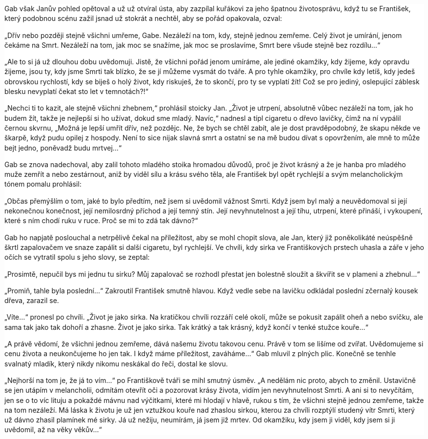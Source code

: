 Gab však Janův pohled opětoval a už už otvíral ústa, aby zazpílal kuřákovi za jeho špatnou životosprávu, když tu se František, který podobnou scénu zažil jsnad už stokrát a nechtěl, aby se pořád opakovala, ozval:

„Dřív nebo později stejně všichni umřeme, Gabe. Nezáleží na tom, kdy, stejně jednou zemřeme. Celý život je umírání, jenom čekáme na Smrt. Nezáleží na tom, jak moc se snažíme, jak moc se proslavíme, Smrt bere všude stejně bez rozdílu…“

„Ale to si já už dlouhou dobu uvědomuji. Jistě, že všichni pořád jenom umíráme, ale jediné okamžiky, kdy žijeme, kdy opravdu žijeme, jsou ty, kdy jsme Smrti tak blízko, že se jí můžeme vysmát do tváře. A pro tyhle okamžiky, pro chvíle kdy letíš, kdy jedeš obrovskou rychlostí, kdy se biješ o holý život, kdy riskuješ, že to skončí, pro ty se vyplatí žít! Což se pro jediný, oslepující záblesk blesku nevyplatí čekat sto let v temnotách?!“

„Nechci ti to kazit, ale stejně všichni zhebnem,“ prohlásil stoicky Jan. „Život je utrpení, absolutně vůbec nezáleží na tom, jak ho budem žít, takže je nejlepší si ho užívat, dokud sme mladý. Navíc,“ nadnesl a típl cigaretu o dřevo lavičky, čímž na ní vypálil černou skvrnu, „Možná je lepší umřít dřív, než pozdějc. Ne, že bych se chtěl zabít, ale je dost pravděpodobný, že skapu někde ve škarpě, když pudu opilej z hospody. Není to sice nijak slavná smrt a ostatní se na mě budou dívat s opovržením, ale mně to může bejt jedno, poněvadž budu mrtvej…“

Gab se znova nadechoval, aby zalil tohoto mladého stoika hromadou důvodů, proč je život krásný a že je hanba pro mladého muže zemřít a nebo zestárnout, aniž by viděl sílu a krásu svého těla, ale František byl opět rychlejší a svým melancholickým tónem pomalu prohlásil:

„Občas přemýšlím o tom, jaké to bylo předtím, než jsem si uvědomil vážnost Smrti. Když jsem byl malý a neuvědomoval si její nekonečnou konečnost, její nemilosrdný příchod a její temný stín. Její nevyhnutelnost a její tíhu, utrpení, které přináší, i vykoupení, které s ním chodí ruku v ruce. Proč se mi to zdá tak dávno?“

Gab ho napjatě poslouchal a netrpělivě čekal na příležitost, aby se mohl chopit slova, ale Jan, který již poněkolikáté neúspěšně škrtl zapalovačem ve snaze zapálit si další cigaretu, byl rychlejší. Ve chvíli, kdy sirka ve Františkových prstech uhasla a záře v jeho očích se vytratil spolu s jeho slovy, se zeptal:

„Prosimtě, nepučil bys mi jednu tu sirku? Můj zapalovač se rozhodl přestat jen bolestně sloužit a škvířit se v plameni a zhebnul…“

„Promiň, tahle byla poslední…“ Zakroutil František smutně hlavou. Když vedle sebe na lavičku odkládal poslední zčernalý kousek dřeva, zarazil se. 

„Víte…“ pronesl po chvíli. „Život je jako sirka. Na kratičkou chvíli rozzáří celé okolí, může se pokusit zapálit oheň a nebo svíčku, ale sama tak jako tak dohoří a zhasne. Život je jako sirka. Tak krátký a tak krásný, když končí v tenké stužce kouře…“

„A právě vědomí, že všichni jednou zemřeme, dává našemu životu takovou cenu. Právě v tom se lišíme od zvířat. Uvědomujeme si cenu života a neukončujeme ho jen tak. I když máme příležitost, zaváháme…“ Gab mluvil z plných plic. Konečně se tenhle svalnatý mladík, který nikdy nikomu neskákal do řeči, dostal ke slovu. 

„Nejhorší na tom je, že já to vím…“ po Františkově tváři se mihl smutný úsměv. „A nedělám nic proto, abych to změnil. Ustavičně se jen utápím v melancholii, odmítám otevřít oči a pozorovat krásy života, vidím jen nevyhnutelnost Smrti. A ani si to nevyčítám, jen se o to víc lituju a pokaždé mávnu nad výčitkami, které mi hlodají v hlavě, rukou s tím, že všichni stejně jednou zemřeme, takže na tom nezáleží. Má láska k životu je už jen vztužkou kouře nad zhaslou sirkou, kterou za chvíli rozptýlí studený vítr Smrti, který už dávno zhasil plamínek mé sirky. Já už nežiju, neumírám, já jsem již mrtev. Od okamžiku, kdy jsem ji viděl, kdy jsem si ji uvědomil, až na věky věkův…“
